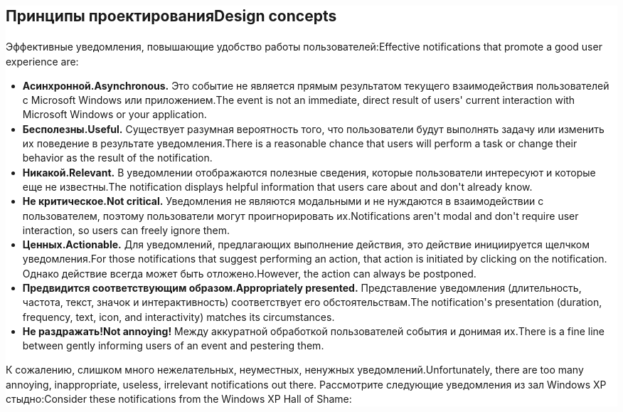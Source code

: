 ## <a name="design-concepts"></a><span data-ttu-id="bc2d9-142">Принципы проектирования</span><span class="sxs-lookup"><span data-stu-id="bc2d9-142">Design concepts</span></span>

<span data-ttu-id="bc2d9-143">Эффективные уведомления, повышающие удобство работы пользователей:</span><span class="sxs-lookup"><span data-stu-id="bc2d9-143">Effective notifications that promote a good user experience are:</span></span>

-   <span data-ttu-id="bc2d9-144">**Асинхронной.**</span><span class="sxs-lookup"><span data-stu-id="bc2d9-144">**Asynchronous.**</span></span> <span data-ttu-id="bc2d9-145">Это событие не является прямым результатом текущего взаимодействия пользователей с Microsoft Windows или приложением.</span><span class="sxs-lookup"><span data-stu-id="bc2d9-145">The event is not an immediate, direct result of users' current interaction with Microsoft Windows or your application.</span></span>
-   <span data-ttu-id="bc2d9-146">**Бесполезны.**</span><span class="sxs-lookup"><span data-stu-id="bc2d9-146">**Useful.**</span></span> <span data-ttu-id="bc2d9-147">Существует разумная вероятность того, что пользователи будут выполнять задачу или изменить их поведение в результате уведомления.</span><span class="sxs-lookup"><span data-stu-id="bc2d9-147">There is a reasonable chance that users will perform a task or change their behavior as the result of the notification.</span></span>
-   <span data-ttu-id="bc2d9-148">**Никакой.**</span><span class="sxs-lookup"><span data-stu-id="bc2d9-148">**Relevant.**</span></span> <span data-ttu-id="bc2d9-149">В уведомлении отображаются полезные сведения, которые пользователи интересуют и которые еще не известны.</span><span class="sxs-lookup"><span data-stu-id="bc2d9-149">The notification displays helpful information that users care about and don't already know.</span></span>
-   <span data-ttu-id="bc2d9-150">**Не критическое.**</span><span class="sxs-lookup"><span data-stu-id="bc2d9-150">**Not critical.**</span></span> <span data-ttu-id="bc2d9-151">Уведомления не являются модальными и не нуждаются в взаимодействии с пользователем, поэтому пользователи могут проигнорировать их.</span><span class="sxs-lookup"><span data-stu-id="bc2d9-151">Notifications aren't modal and don't require user interaction, so users can freely ignore them.</span></span>
-   <span data-ttu-id="bc2d9-152">**Ценных.**</span><span class="sxs-lookup"><span data-stu-id="bc2d9-152">**Actionable.**</span></span> <span data-ttu-id="bc2d9-153">Для уведомлений, предлагающих выполнение действия, это действие инициируется щелчком уведомления.</span><span class="sxs-lookup"><span data-stu-id="bc2d9-153">For those notifications that suggest performing an action, that action is initiated by clicking on the notification.</span></span> <span data-ttu-id="bc2d9-154">Однако действие всегда может быть отложено.</span><span class="sxs-lookup"><span data-stu-id="bc2d9-154">However, the action can always be postponed.</span></span>
-   <span data-ttu-id="bc2d9-155">**Предвидится соответствующим образом.**</span><span class="sxs-lookup"><span data-stu-id="bc2d9-155">**Appropriately presented.**</span></span> <span data-ttu-id="bc2d9-156">Представление уведомления (длительность, частота, текст, значок и интерактивность) соответствует его обстоятельствам.</span><span class="sxs-lookup"><span data-stu-id="bc2d9-156">The notification's presentation (duration, frequency, text, icon, and interactivity) matches its circumstances.</span></span>
-   <span data-ttu-id="bc2d9-157">**Не раздражать!**</span><span class="sxs-lookup"><span data-stu-id="bc2d9-157">**Not annoying!**</span></span> <span data-ttu-id="bc2d9-158">Между аккуратной обработкой пользователей события и донимая их.</span><span class="sxs-lookup"><span data-stu-id="bc2d9-158">There is a fine line between gently informing users of an event and pestering them.</span></span>

<span data-ttu-id="bc2d9-159">К сожалению, слишком много нежелательных, неуместных, ненужных уведомлений.</span><span class="sxs-lookup"><span data-stu-id="bc2d9-159">Unfortunately, there are too many annoying, inappropriate, useless, irrelevant notifications out there.</span></span> <span data-ttu-id="bc2d9-160">Рассмотрите следующие уведомления из зал Windows XP стыдно:</span><span class="sxs-lookup"><span data-stu-id="bc2d9-160">Consider these notifications from the Windows XP Hall of Shame:</span></span>
